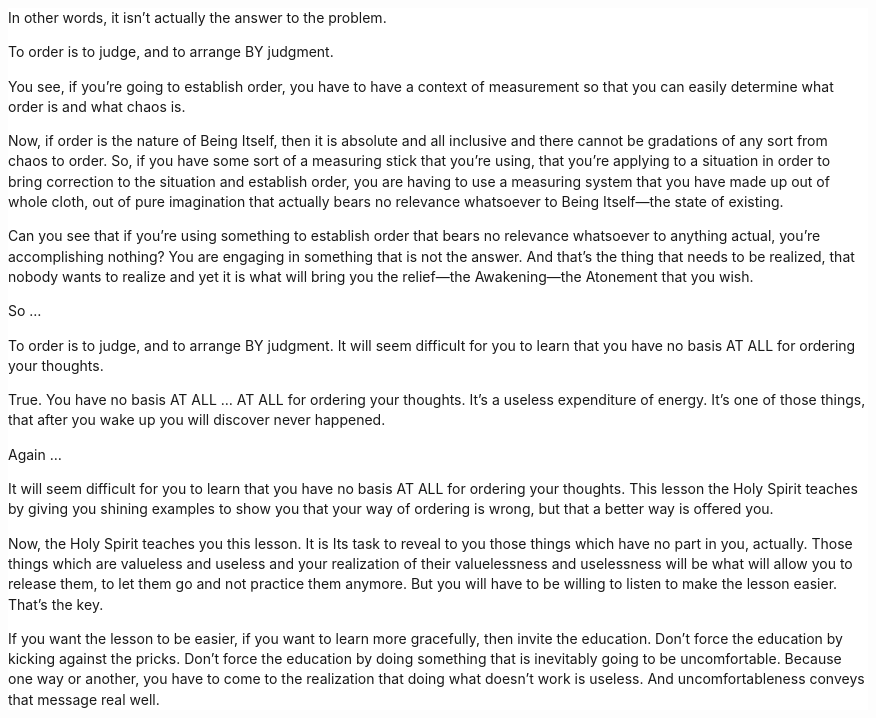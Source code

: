 In other words, it isn&rsquo;t actually the answer to the problem.

<div markdown="1" class="well book">
To order is to judge, and to arrange BY judgment.
</div>

You see, if you&rsquo;re going to establish order, you have to have a
context of measurement so that you can easily determine what order is
and what chaos is.

Now, if order is the nature of Being Itself, then it is absolute and all
inclusive and there cannot be gradations of any sort from chaos to
order. So, if you have some sort of a measuring stick that you&rsquo;re
using, that you&rsquo;re applying to a situation in order to bring
correction to the situation and establish order, you are having to use a
measuring system that you have made up out of whole cloth, out of pure
imagination that actually bears no relevance whatsoever to Being
Itself&mdash;the state of existing.

Can you see that if you&rsquo;re using something to establish order that
bears no relevance whatsoever to anything actual, you&rsquo;re
accomplishing nothing? You are engaging in something that is not the
answer. And that&rsquo;s the thing that needs to be realized, that
nobody wants to realize and yet it is what will bring you the
relief&mdash;the Awakening&mdash;the Atonement that you wish.

So &hellip;

<div markdown="1" class="well book">
To order is to judge, and to arrange BY judgment. It will seem difficult
for you to learn that you have no basis AT ALL for ordering your
thoughts.
</div>

True. You have no basis AT ALL &hellip; AT ALL for ordering your
thoughts. It&rsquo;s a useless expenditure of energy. It&rsquo;s one of
those things, that after you wake up you will discover never happened.

Again &hellip;

<div markdown="1" class="well book">
It will seem difficult for you to learn that you have no basis AT ALL
for ordering your thoughts. This lesson the Holy Spirit teaches by
giving you shining examples to show you that your way of ordering is
wrong, but that a better way is offered you.
</div>

Now, the Holy Spirit teaches you this lesson. It is Its task to reveal
to you those things which have no part in you, actually. Those things
which are valueless and useless and your realization of their
valuelessness and uselessness will be what will allow you to release
them, to let them go and not practice them anymore. But you will have to
be willing to listen to make the lesson easier. That&rsquo;s the key.

If you want the lesson to be easier, if you want to learn more
gracefully, then invite the education. Don&rsquo;t force the education
by kicking against the pricks. Don&rsquo;t force the education by doing
something that is inevitably going to be uncomfortable. Because one way
or another, you have to come to the realization that doing what
doesn&rsquo;t work is useless. And uncomfortableness conveys that
message real well.
